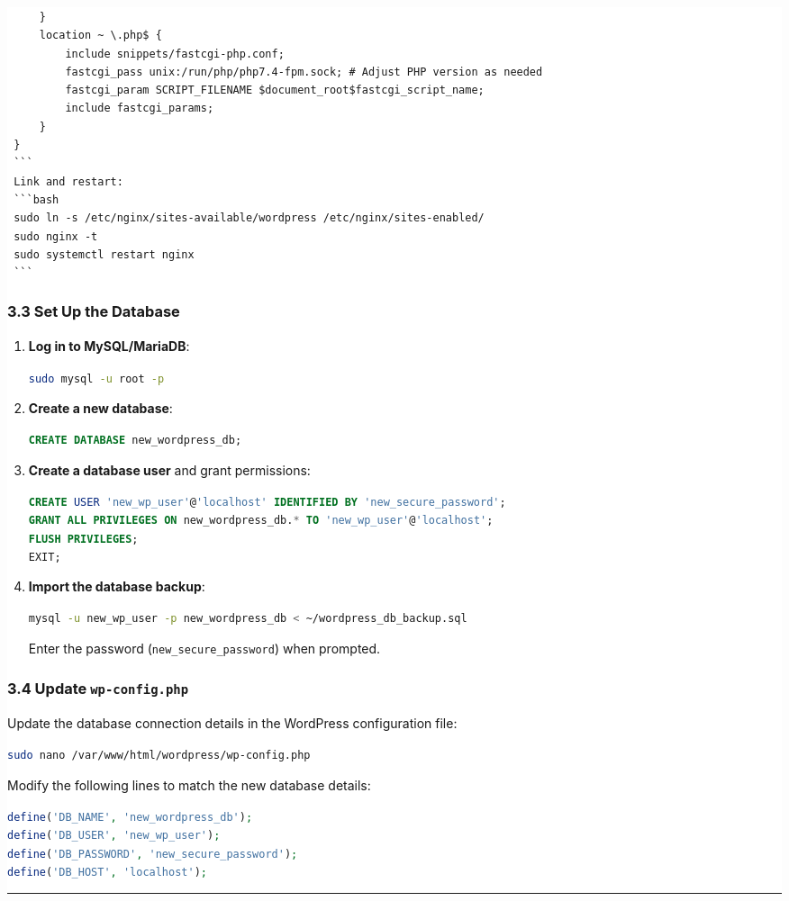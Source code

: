          }
         location ~ \.php$ {
             include snippets/fastcgi-php.conf;
             fastcgi_pass unix:/run/php/php7.4-fpm.sock; # Adjust PHP version as needed
             fastcgi_param SCRIPT_FILENAME $document_root$fastcgi_script_name;
             include fastcgi_params;
         }
     }
     ```
     Link and restart:
     ```bash
     sudo ln -s /etc/nginx/sites-available/wordpress /etc/nginx/sites-enabled/
     sudo nginx -t
     sudo systemctl restart nginx
     ```

### 3.3 Set Up the Database
1. **Log in to MySQL/MariaDB**:
   ```bash
   sudo mysql -u root -p
   ```

2. **Create a new database**:
   ```sql
   CREATE DATABASE new_wordpress_db;
   ```

3. **Create a database user** and grant permissions:
   ```sql
   CREATE USER 'new_wp_user'@'localhost' IDENTIFIED BY 'new_secure_password';
   GRANT ALL PRIVILEGES ON new_wordpress_db.* TO 'new_wp_user'@'localhost';
   FLUSH PRIVILEGES;
   EXIT;
   ```

4. **Import the database backup**:
   ```bash
   mysql -u new_wp_user -p new_wordpress_db < ~/wordpress_db_backup.sql
   ```
   Enter the password (`new_secure_password`) when prompted.

### 3.4 Update `wp-config.php`
Update the database connection details in the WordPress configuration file:
```bash
sudo nano /var/www/html/wordpress/wp-config.php
```
Modify the following lines to match the new database details:
```php
define('DB_NAME', 'new_wordpress_db');
define('DB_USER', 'new_wp_user');
define('DB_PASSWORD', 'new_secure_password');
define('DB_HOST', 'localhost');
```

---
